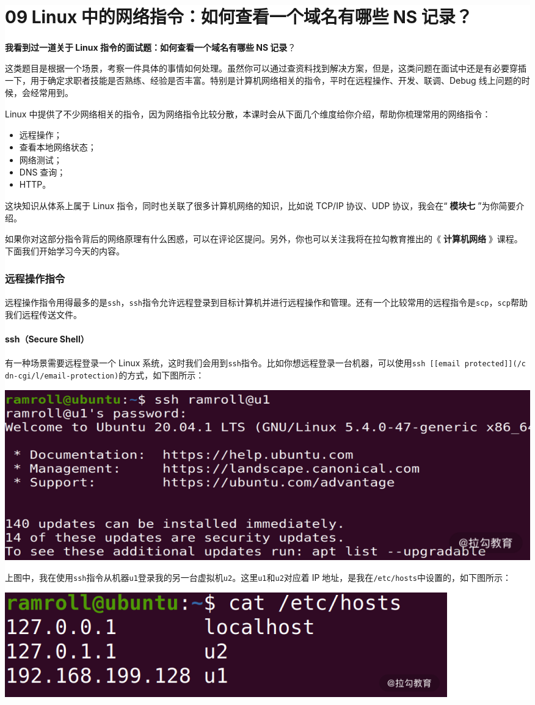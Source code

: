 09 Linux 中的网络指令：如何查看一个域名有哪些 NS 记录？
==================================

**我看到过一道关于 Linux 指令的面试题：如何查看一个域名有哪些 NS 记录**？

这类题目是根据一个场景，考察一件具体的事情如何处理。虽然你可以通过查资料找到解决方案，但是，这类问题在面试中还是有必要穿插一下，用于确定求职者技能是否熟练、经验是否丰富。特别是计算机网络相关的指令，平时在远程操作、开发、联调、Debug 线上问题的时候，会经常用到。

Linux 中提供了不少网络相关的指令，因为网络指令比较分散，本课时会从下面几个维度给你介绍，帮助你梳理常用的网络指令：

* 远程操作；
* 查看本地网络状态；
* 网络测试；
* DNS 查询；
* HTTP。

这块知识从体系上属于 Linux 指令，同时也关联了很多计算机网络的知识，比如说 TCP/IP 协议、UDP 协议，我会在“ **模块七** ”为你简要介绍。

如果你对这部分指令背后的网络原理有什么困惑，可以在评论区提问。另外，你也可以关注我将在拉勾教育推出的《 **计算机网络** 》课程。下面我们开始学习今天的内容。

### 远程操作指令

远程操作指令用得最多的是`ssh`，`ssh`指令允许远程登录到目标计算机并进行远程操作和管理。还有一个比较常用的远程指令是`scp`，`scp`帮助我们远程传送文件。

#### ssh（Secure Shell）

有一种场景需要远程登录一个 Linux 系统，这时我们会用到`ssh`指令。比如你想远程登录一台机器，可以使用`ssh [[email protected]](/cdn-cgi/l/email-protection)`的方式，如下图所示：

![Drawing 0.png](assets/CgqCHl92j8GAMNHAAAPCrIyhHHk744.png)

上图中，我在使用`ssh`指令从机器`u1`登录我的另一台虚拟机`u2`。这里`u1`和`u2`对应着 IP 地址，是我在`/etc/hosts`中设置的，如下图所示：

![Drawing 1.png](assets/CgqCHl92j8mAIMPdAACTOATTrQM694.png)

